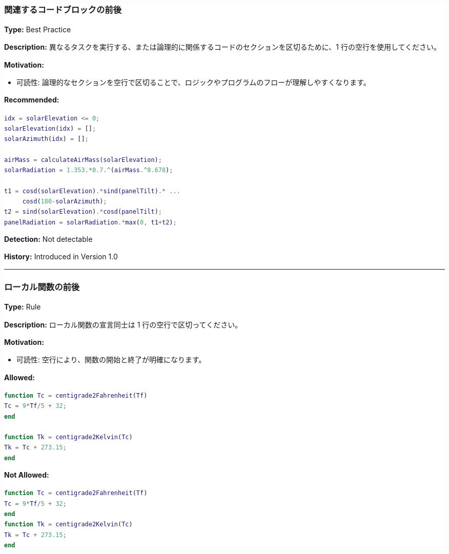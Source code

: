 ### 関連するコードブロックの前後

**Type:** Best Practice

**Description:** 異なるタスクを実行する、または論理的に関係するコードのセクションを区切るために、1 行の空行を使用してください。

**Motivation:**

- 可読性: 論理的なセクションを空行で区切ることで、ロジックやプログラムのフローが理解しやすくなります。

**Recommended:**

```matlab
idx = solarElevation <= 0;
solarElevation(idx) = [];
solarAzimuth(idx) = [];

airMass = calculateAirMass(solarElevation);
solarRadiation = 1.353.*0.7.^(airMass.^0.678);

t1 = cosd(solarElevation).*sind(panelTilt).* ...
     cosd(180-solarAzimuth);
t2 = sind(solarElevation).*cosd(panelTilt);
panelRadiation = solarRadiation.*max(0, t1+t2);
```

**Detection:** Not detectable

**History:** Introduced in Version 1.0

---

### ローカル関数の前後

**Type:** Rule

**Description:** ローカル関数の宣言同士は 1 行の空行で区切ってください。

**Motivation:**

- 可読性: 空行により、関数の開始と終了が明確になります。

**Allowed:**

```matlab
function Tc = centigrade2Fahrenheit(Tf)
Tc = 9*Tf/5 + 32;
end

function Tk = centigrade2Kelvin(Tc)
Tk = Tc + 273.15;
end
```

**Not Allowed:**

```matlab
function Tc = centigrade2Fahrenheit(Tf)
Tc = 9*Tf/5 + 32;
end
function Tk = centigrade2Kelvin(Tc)
Tk = Tc + 273.15;
end
```
